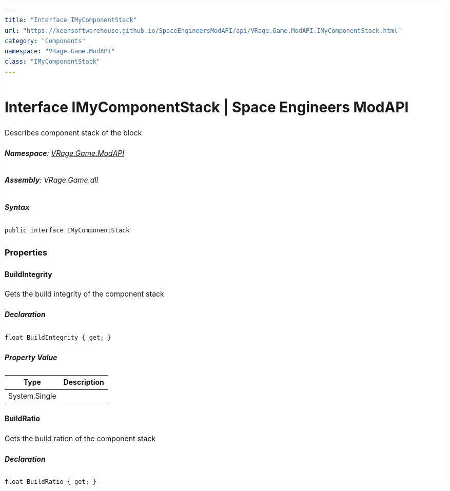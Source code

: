 ```yaml
---
title: "Interface IMyComponentStack"
url: "https://keensoftwarehouse.github.io/SpaceEngineersModAPI/api/VRage.Game.ModAPI.IMyComponentStack.html"
category: "Components"
namespace: "VRage.Game.ModAPI"
class: "IMyComponentStack"
---
```


# Interface IMyComponentStack | Space Engineers ModAPI

Describes component stack of the block

###### **Namespace**: [VRage.Game.ModAPI](https://keensoftwarehouse.github.io/SpaceEngineersModAPI/api/VRage.Game.ModAPI.html)

###### **Assembly**: VRage.Game.dll

##### Syntax

```
public interface IMyComponentStack
```

### Properties

#### BuildIntegrity

Gets the build integrity of the component stack

##### Declaration

```
float BuildIntegrity { get; }
```

##### Property Value

| Type | Description |
| --- | --- |
| System.Single |     |

#### BuildRatio

Gets the build ration of the component stack

##### Declaration

```
float BuildRatio { get; }
```
